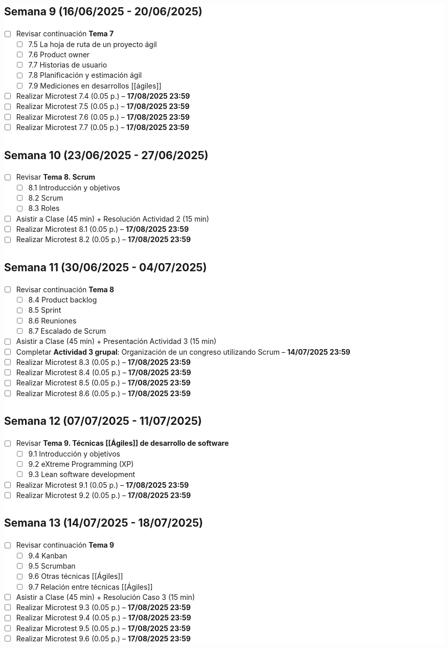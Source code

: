 ## Semana 9 (16/06/2025 - 20/06/2025)
- [ ] Revisar continuación **Tema 7**  
  - [ ] 7.5 La hoja de ruta de un proyecto ágil  
  - [ ] 7.6 Product owner  
  - [ ] 7.7 Historias de usuario  
  - [ ] 7.8 Planificación y estimación ágil  
  - [ ] 7.9 Mediciones en desarrollos [[ágiles]]  
- [ ] Realizar Microtest 7.4 (0.05 p.) – **17/08/2025 23:59**  
- [ ] Realizar Microtest 7.5 (0.05 p.) – **17/08/2025 23:59**  
- [ ] Realizar Microtest 7.6 (0.05 p.) – **17/08/2025 23:59**  
- [ ] Realizar Microtest 7.7 (0.05 p.) – **17/08/2025 23:59**  

## Semana 10 (23/06/2025 - 27/06/2025)
- [ ] Revisar **Tema 8. Scrum**  
  - [ ] 8.1 Introducción y objetivos  
  - [ ] 8.2 Scrum  
  - [ ] 8.3 Roles  
- [ ] Asistir a Clase (45 min) + Resolución Actividad 2 (15 min)  
- [ ] Realizar Microtest 8.1 (0.05 p.) – **17/08/2025 23:59**  
- [ ] Realizar Microtest 8.2 (0.05 p.) – **17/08/2025 23:59**  

## Semana 11 (30/06/2025 - 04/07/2025)
- [ ] Revisar continuación **Tema 8**  
  - [ ] 8.4 Product backlog  
  - [ ] 8.5 Sprint  
  - [ ] 8.6 Reuniones  
  - [ ] 8.7 Escalado de Scrum  
- [ ] Asistir a Clase (45 min) + Presentación Actividad 3 (15 min)  
- [ ] Completar **Actividad 3 grupal**: Organización de un congreso utilizando Scrum – **14/07/2025 23:59**  
- [ ] Realizar Microtest 8.3 (0.05 p.) – **17/08/2025 23:59**  
- [ ] Realizar Microtest 8.4 (0.05 p.) – **17/08/2025 23:59**  
- [ ] Realizar Microtest 8.5 (0.05 p.) – **17/08/2025 23:59**  
- [ ] Realizar Microtest 8.6 (0.05 p.) – **17/08/2025 23:59**  

## Semana 12 (07/07/2025 - 11/07/2025)
- [ ] Revisar **Tema 9. Técnicas [[Ágiles]] de desarrollo de software**  
  - [ ] 9.1 Introducción y objetivos  
  - [ ] 9.2 eXtreme Programming (XP)  
  - [ ] 9.3 Lean software development  
- [ ] Realizar Microtest 9.1 (0.05 p.) – **17/08/2025 23:59**  
- [ ] Realizar Microtest 9.2 (0.05 p.) – **17/08/2025 23:59**  

## Semana 13 (14/07/2025 - 18/07/2025)
- [ ] Revisar continuación **Tema 9**  
  - [ ] 9.4 Kanban  
  - [ ] 9.5 Scrumban  
  - [ ] 9.6 Otras técnicas [[Ágiles]]  
  - [ ] 9.7 Relación entre técnicas [[Ágiles]]  
- [ ] Asistir a Clase (45 min) + Resolución Caso 3 (15 min)  
- [ ] Realizar Microtest 9.3 (0.05 p.) – **17/08/2025 23:59**  
- [ ] Realizar Microtest 9.4 (0.05 p.) – **17/08/2025 23:59**  
- [ ] Realizar Microtest 9.5 (0.05 p.) – **17/08/2025 23:59**  
- [ ] Realizar Microtest 9.6 (0.05 p.) – **17/08/2025 23:59**  
